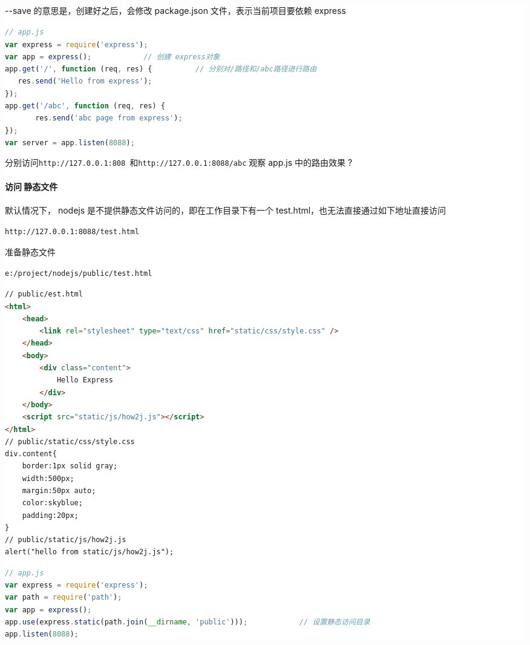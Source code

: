  --save 的意思是，创建好之后，会修改 package.json 文件，表示当前项目要依赖 express 

```js
// app.js
var express = require('express');
var app = express();			// 创建 express对象
app.get('/', function (req, res) {			// 分别对/路径和/abc路径进行路由
   res.send('Hello from express');
}); 
app.get('/abc', function (req, res) {
       res.send('abc page from express');
}); 
var server = app.listen(8088);
```

分别访问`http://127.0.0.1:808 `和`http://127.0.0.1:8088/abc` 观察 app.js 中的路由效果 ?

#### 访问 静态文件

 默认情况下， nodejs 是不提供静态文件访问的，即在工作目录下有一个 test.html，也无法直接通过如下地址直接访问 

 `http://127.0.0.1:8088/test.html `

准备静态文件

`e:/project/nodejs/public/test.html`

```html
// public/est.html
<html>
    <head>
        <link rel="stylesheet" type="text/css" href="static/css/style.css" />
    </head>
    <body>
        <div class="content">
            Hello Express      
        </div>
    </body>
    <script src="static/js/how2j.js"></script> 
</html>
// public/static/css/style.css
div.content{
    border:1px solid gray;
    width:500px;
    margin:50px auto;
    color:skyblue;
    padding:20px;
}
// public/static/js/how2j.js
alert("hello from static/js/how2j.js");
```



```js
// app.js
var express = require('express');
var path = require('path');
var app = express();
app.use(express.static(path.join(__dirname, 'public'))); 			// 设置静态访问目录
app.listen(8088);
```
